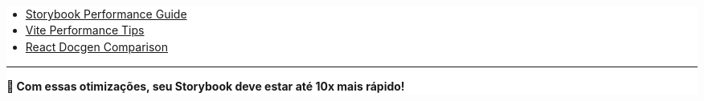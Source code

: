 - [Storybook Performance Guide](https://storybook.js.org/docs/configure/overview)
- [Vite Performance Tips](https://vitejs.dev/guide/performance.html)
- [React Docgen Comparison](https://github.com/reactjs/react-docgen)

---

**🎉 Com essas otimizações, seu Storybook deve estar até 10x mais rápido!** 